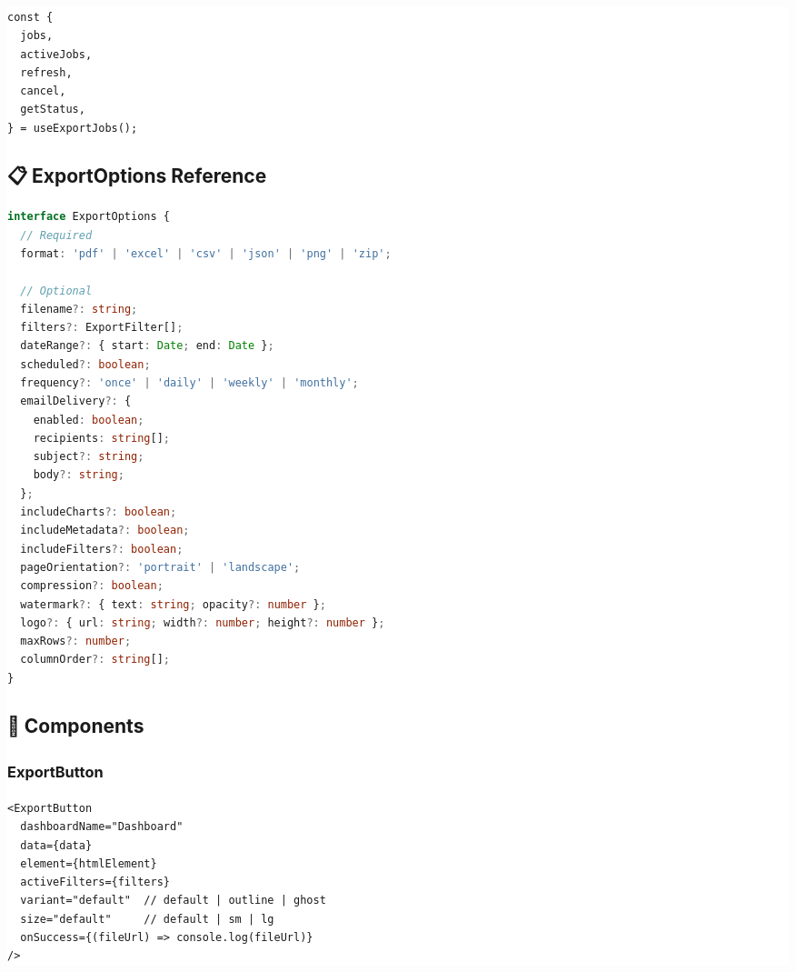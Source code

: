 ```tsx
const {
  jobs,
  activeJobs,
  refresh,
  cancel,
  getStatus,
} = useExportJobs();
```

## 📋 ExportOptions Reference

```typescript
interface ExportOptions {
  // Required
  format: 'pdf' | 'excel' | 'csv' | 'json' | 'png' | 'zip';

  // Optional
  filename?: string;
  filters?: ExportFilter[];
  dateRange?: { start: Date; end: Date };
  scheduled?: boolean;
  frequency?: 'once' | 'daily' | 'weekly' | 'monthly';
  emailDelivery?: {
    enabled: boolean;
    recipients: string[];
    subject?: string;
    body?: string;
  };
  includeCharts?: boolean;
  includeMetadata?: boolean;
  includeFilters?: boolean;
  pageOrientation?: 'portrait' | 'landscape';
  compression?: boolean;
  watermark?: { text: string; opacity?: number };
  logo?: { url: string; width?: number; height?: number };
  maxRows?: number;
  columnOrder?: string[];
}
```

## 🎨 Components

### ExportButton

```tsx
<ExportButton
  dashboardName="Dashboard"
  data={data}
  element={htmlElement}
  activeFilters={filters}
  variant="default"  // default | outline | ghost
  size="default"     // default | sm | lg
  onSuccess={(fileUrl) => console.log(fileUrl)}
/>
```
